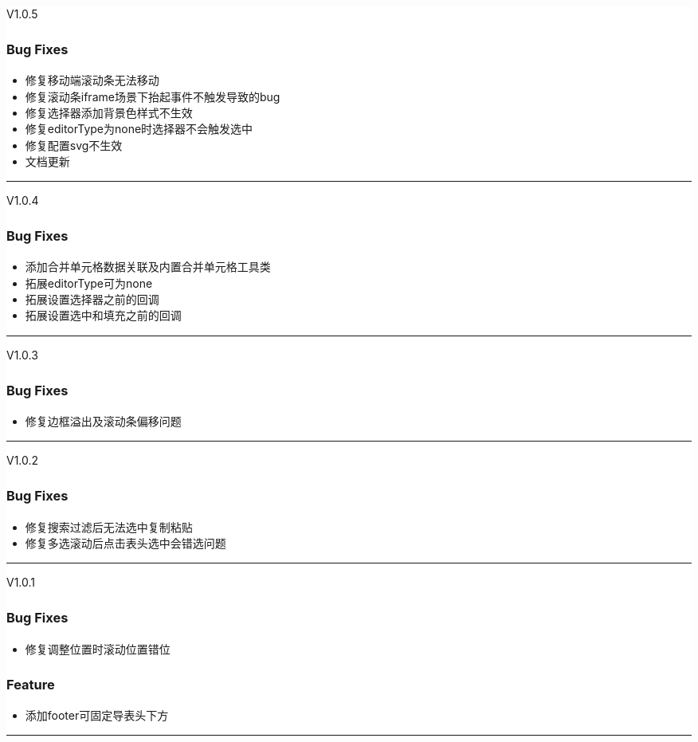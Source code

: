 V1.0.5
### Bug Fixes
- 修复移动端滚动条无法移动
- 修复滚动条iframe场景下抬起事件不触发导致的bug
- 修复选择器添加背景色样式不生效
- 修复editorType为none时选择器不会触发选中
- 修复配置svg不生效
- 文档更新
---

V1.0.4
### Bug Fixes
- 添加合并单元格数据关联及内置合并单元格工具类
- 拓展editorType可为none
- 拓展设置选择器之前的回调
- 拓展设置选中和填充之前的回调
---

V1.0.3
### Bug Fixes
- 修复边框溢出及滚动条偏移问题
---

V1.0.2
### Bug Fixes
- 修复搜索过滤后无法选中复制粘贴
- 修复多选滚动后点击表头选中会错选问题

---

V1.0.1
### Bug Fixes
- 修复调整位置时滚动位置错位
### Feature
- 添加footer可固定导表头下方

---
